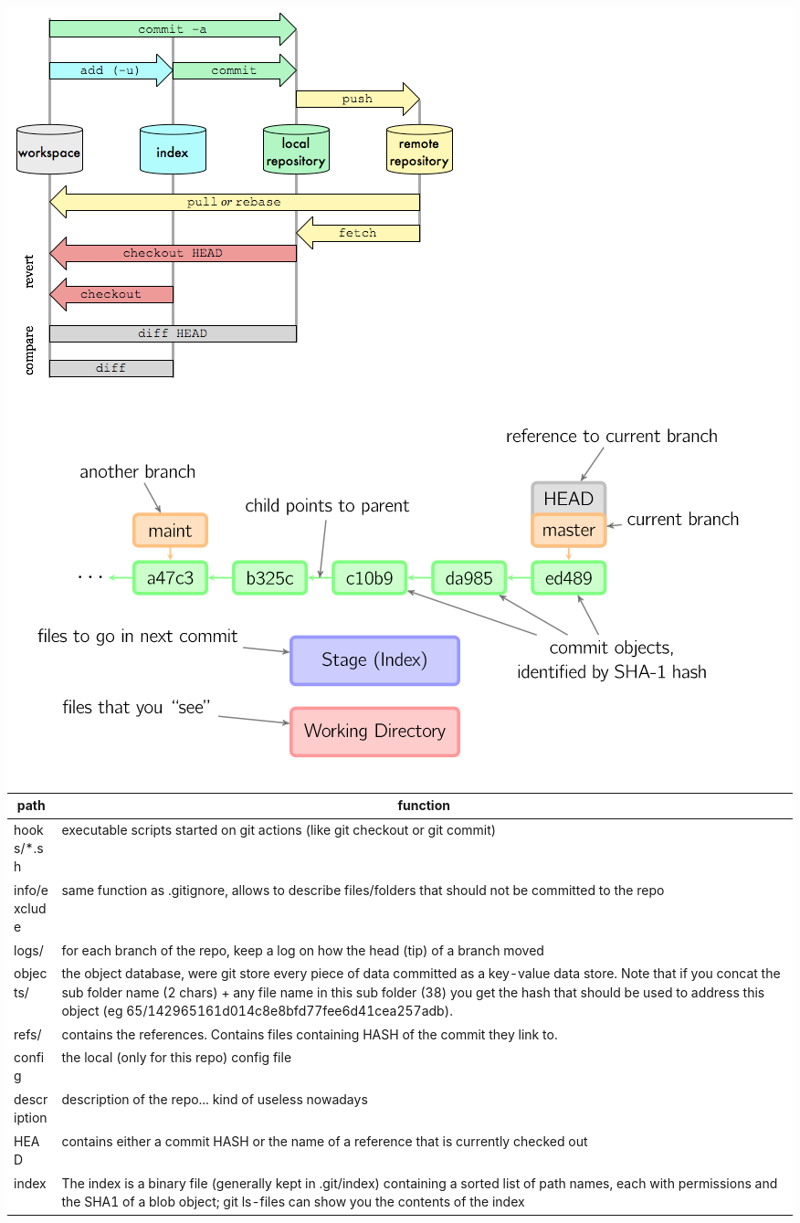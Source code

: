 ![](images/2018-09-11-18-08-20.png)

![](images/2018-09-11-18-45-57.png)


| path | function |
|---------------------|-----------------------------|
| hooks/\*.sh | executable scripts started on git actions (like git checkout or git commit) |
| info/exclude | same function as .gitignore, allows to describe files/folders that should not be committed to the repo |
| logs/ | for each branch of the repo, keep a log on how the head (tip) of a branch moved |
| objects/ | the object database, were git store every piece of data committed as a key-value data store. Note that if you concat the sub folder name (2 chars) + any file name in this sub folder (38) you get the hash that should be used to address this object (eg 65/142965161d014c8e8bfd77fee6d41cea257adb). |
| refs/ | contains the references. Contains files containing HASH of the commit they link to. |
| config | the local (only for this repo) config file |
| description | description of the repo... kind of useless nowadays | 
| HEAD | contains either a commit HASH or the name of a reference that is currently checked out |
| index | The index is a binary file (generally kept in .git/index) containing a sorted list of path names, each with permissions and the SHA1 of a blob object; git ls-files can show you the contents of the index |